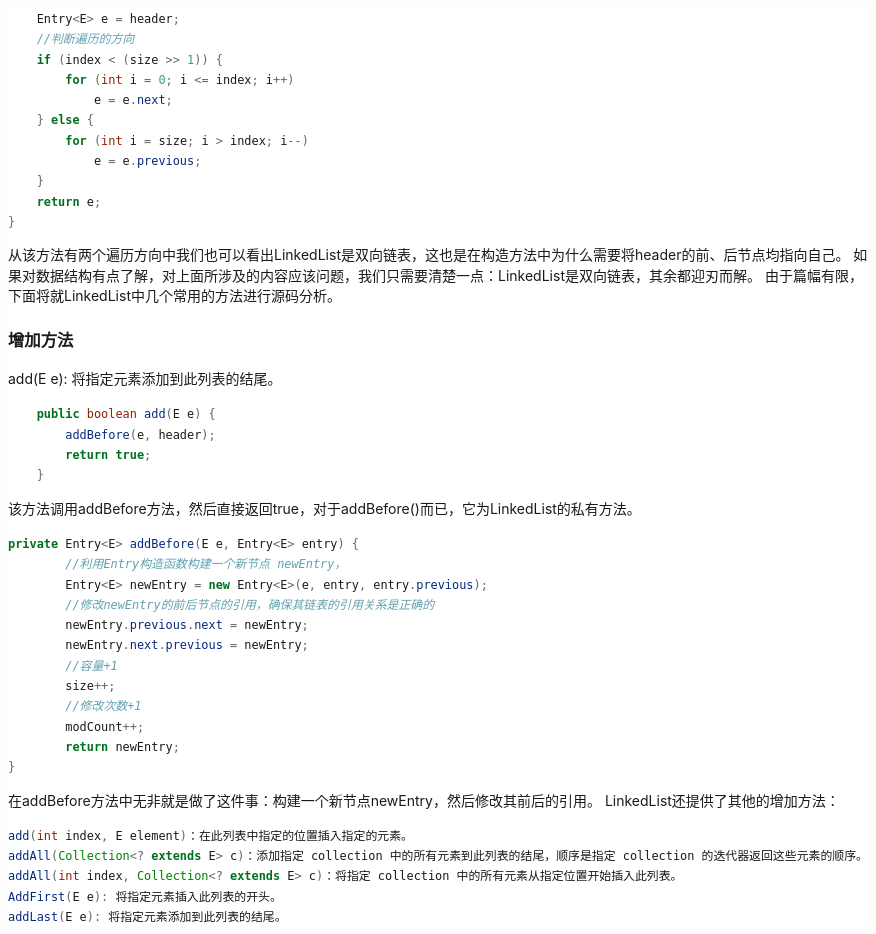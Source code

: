 ```java
    Entry<E> e = header;  
    //判断遍历的方向  
    if (index < (size >> 1)) {  
        for (int i = 0; i <= index; i++)  
            e = e.next;  
    } else {  
        for (int i = size; i > index; i--)  
            e = e.previous;  
    }  
    return e;  
} 
```

从该方法有两个遍历方向中我们也可以看出LinkedList是双向链表，这也是在构造方法中为什么需要将header的前、后节点均指向自己。
如果对数据结构有点了解，对上面所涉及的内容应该问题，我们只需要清楚一点：LinkedList是双向链表，其余都迎刃而解。
由于篇幅有限，下面将就LinkedList中几个常用的方法进行源码分析。

### 增加方法

add(E e): 将指定元素添加到此列表的结尾。

```java
    public boolean add(E e) {  
        addBefore(e, header);  
        return true;  
    }  
```

该方法调用addBefore方法，然后直接返回true，对于addBefore()而已，它为LinkedList的私有方法。
``` java
private Entry<E> addBefore(E e, Entry<E> entry) {  
        //利用Entry构造函数构建一个新节点 newEntry，  
        Entry<E> newEntry = new Entry<E>(e, entry, entry.previous);  
        //修改newEntry的前后节点的引用，确保其链表的引用关系是正确的  
        newEntry.previous.next = newEntry;  
        newEntry.next.previous = newEntry;  
        //容量+1  
        size++;  
        //修改次数+1  
        modCount++;  
        return newEntry;  
} 
```

在addBefore方法中无非就是做了这件事：构建一个新节点newEntry，然后修改其前后的引用。
LinkedList还提供了其他的增加方法：

```java
add(int index, E element)：在此列表中指定的位置插入指定的元素。
addAll(Collection<? extends E> c)：添加指定 collection 中的所有元素到此列表的结尾，顺序是指定 collection 的迭代器返回这些元素的顺序。
addAll(int index, Collection<? extends E> c)：将指定 collection 中的所有元素从指定位置开始插入此列表。
AddFirst(E e): 将指定元素插入此列表的开头。
addLast(E e): 将指定元素添加到此列表的结尾。
```
